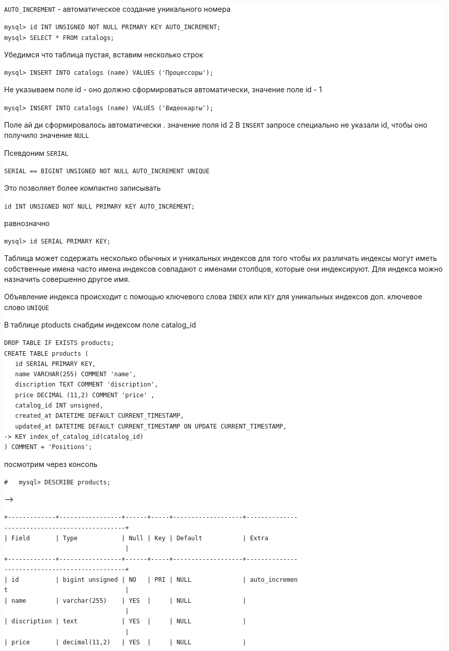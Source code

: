 `AUTO_INCREMENT` - автоматическое создание уникального номера
```
mysql> id INT UNSIGNED NOT NULL PRIMARY KEY AUTO_INCREMENT;
mysql> SELECT * FROM catalogs;
```
Убедимся что таблица пустая, вставим несколько строк
```
mysql> INSERT INTO catalogs (name) VALUES ('Процессоры');
```
Не указываем поле id - оно должно сформироваться автоматически, значение поле id - 1
```
mysql> INSERT INTO catalogs (name) VALUES ('Видеокарты');
```
Поле ай ди сформировалось автоматически . значение поля id 2 В `INSERT` запросе специально не указали id, чтобы оно получило значение `NULL`

Псевдоним `SERIAL`
```
SERIAL == BIGINT UNSIGNED NOT NULL AUTO_INCREMENT UNIQUE
```
Это позволяет более компактно записывать
```
id INT UNSIGNED NOT NULL PRIMARY KEY AUTO_INCREMENT;
```
равнозначно
```
mysql> id SERIAL PRIMARY KEY;
```
Таблица может содержать несколько обычных и уникальных индексов для того чтобы их различать индексы могут иметь собственные имена часто имена индексов совпадают с именами столбцов, которые они индексируют. Для индекса можно назначить совершенно другое имя.

Объявление индекса происходит с помощью ключевого слова `INDEX` или `KEY` для уникальных индексов доп. ключевое слово `UNIQUE`

В таблице ptoducts снабдим индексом поле catalog_id
```
DROP TABLE IF EXISTS products;
CREATE TABLE products (
   id SERIAL PRIMARY KEY,
   name VARCHAR(255) COMMENT 'name',
   discription TEXT COMMENT 'discription',
   price DECIMAL (11,2) COMMENT 'price' ,
   catalog_id INT unsigned,
   created_at DATETIME DEFAULT CURRENT_TIMESTAMP,
   updated_at DATETIME DEFAULT CURRENT_TIMESTAMP ON UPDATE CURRENT_TIMESTAMP,
-> KEY index_of_catalog_id(catalog_id)
) COMMENT = 'Positions';
```
посмотрим через консоль
```
#   mysql> DESCRIBE products;
```
-->
```
+-------------+-----------------+------+-----+-------------------+--------------
---------------------------------+
| Field       | Type            | Null | Key | Default           | Extra
                                 |
+-------------+-----------------+------+-----+-------------------+--------------
---------------------------------+
| id          | bigint unsigned | NO   | PRI | NULL              | auto_incremen
t                                |
| name        | varchar(255)    | YES  |     | NULL              |
                                 |
| discription | text            | YES  |     | NULL              |
                                 |
| price       | decimal(11,2)   | YES  |     | NULL              |
```